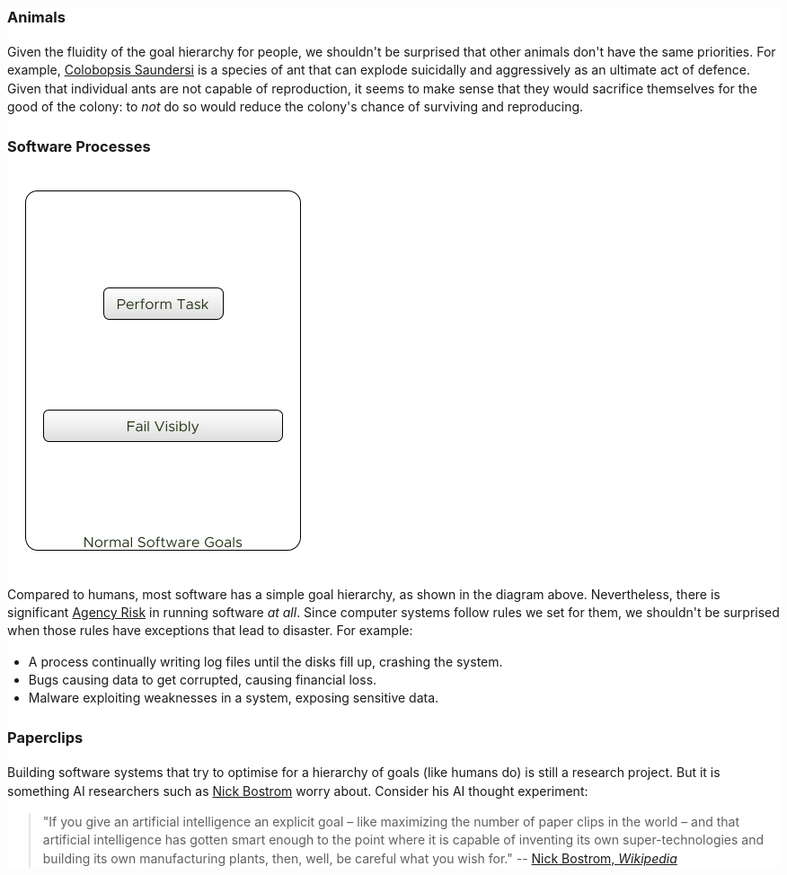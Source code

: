 ### Animals

Given the fluidity of the goal hierarchy for people, we shouldn't be surprised that other animals don't have the same priorities.  For example, [Colobopsis Saundersi](https://en.wikipedia.org/wiki/Colobopsis_saundersi) is a species of ant that can explode suicidally and aggressively as an ultimate act of defence.  Given that individual ants are not capable of reproduction, it seems to make sense that they would sacrifice themselves for the good of the colony:  to _not_ do so would reduce the colony's chance of surviving and reproducing. 

### Software Processes

![Software Goals](/img/generated/risks/agency/software.png) 

Compared to humans, most software has a simple goal hierarchy, as shown in the diagram above.  Nevertheless, there is significant [Agency Risk](Agency-Risk.md) in running software _at all_.  Since computer systems follow rules we set for them, we shouldn't be surprised when those rules have exceptions that lead to disaster.  For example:

 - A process continually writing log files until the disks fill up, crashing the system.
 - Bugs causing data to get corrupted, causing financial loss.
 - Malware exploiting weaknesses in a system, exposing sensitive data.
 
### Paperclips

Building software systems that try to optimise for a hierarchy of goals (like humans do) is still a research project.  But it is something AI researchers such as [Nick Bostrom](https://en.wikipedia.org/wiki/Nick_Bostrom) worry about.  Consider his AI thought experiment:

> "If you give an artificial intelligence an explicit goal – like maximizing the number of paper clips in the world – and that artificial intelligence has gotten smart enough to the point where it is capable of inventing its own super-technologies and building its own manufacturing plants, then, well, be careful what you wish for." -- [Nick Bostrom, _Wikipedia_](https://en.wikipedia.org/wiki/Universal_Paperclips#Themes)
